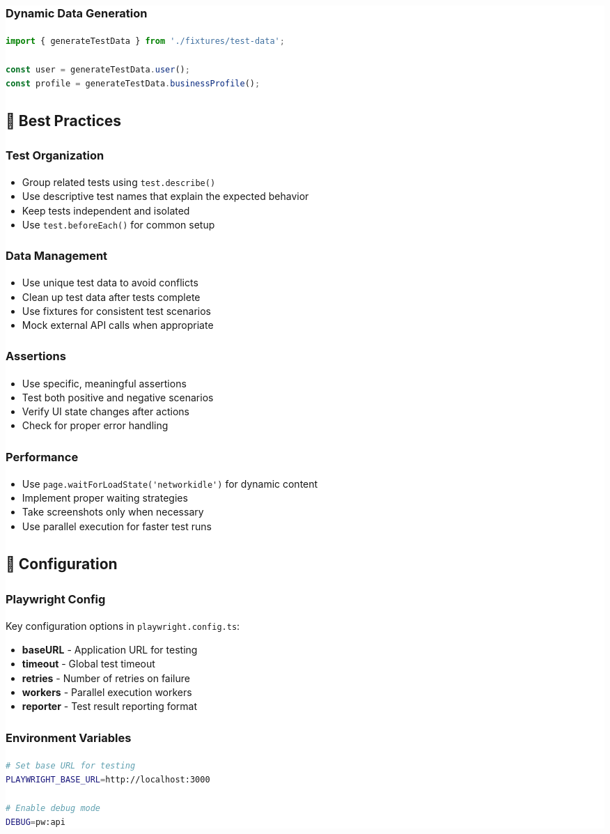 ### Dynamic Data Generation
```typescript
import { generateTestData } from './fixtures/test-data';

const user = generateTestData.user();
const profile = generateTestData.businessProfile();
```

## 🎯 Best Practices

### Test Organization
- Group related tests using `test.describe()`
- Use descriptive test names that explain the expected behavior
- Keep tests independent and isolated
- Use `test.beforeEach()` for common setup

### Data Management
- Use unique test data to avoid conflicts
- Clean up test data after tests complete
- Use fixtures for consistent test scenarios
- Mock external API calls when appropriate

### Assertions
- Use specific, meaningful assertions
- Test both positive and negative scenarios
- Verify UI state changes after actions
- Check for proper error handling

### Performance
- Use `page.waitForLoadState('networkidle')` for dynamic content
- Implement proper waiting strategies
- Take screenshots only when necessary
- Use parallel execution for faster test runs

## 🔧 Configuration

### Playwright Config
Key configuration options in `playwright.config.ts`:
- **baseURL** - Application URL for testing
- **timeout** - Global test timeout
- **retries** - Number of retries on failure
- **workers** - Parallel execution workers
- **reporter** - Test result reporting format

### Environment Variables
```bash
# Set base URL for testing
PLAYWRIGHT_BASE_URL=http://localhost:3000

# Enable debug mode
DEBUG=pw:api
```

